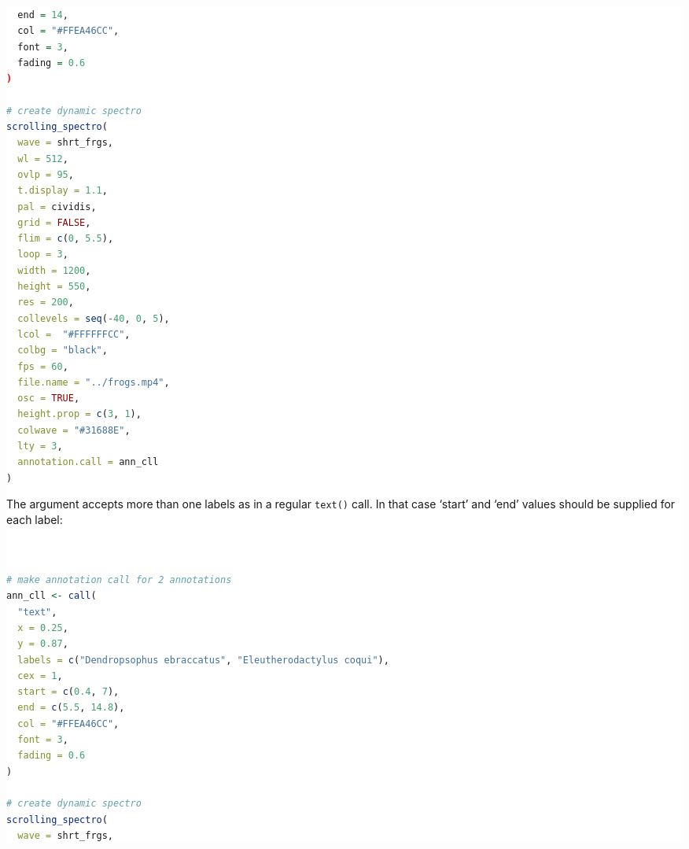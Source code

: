 ``` r
  end = 14,
  col = "#FFEA46CC",
  font = 3,
  fading = 0.6
)

# create dynamic spectro
scrolling_spectro(
  wave = shrt_frgs,
  wl = 512,
  ovlp = 95,
  t.display = 1.1,
  pal = cividis,
  grid = FALSE,
  flim = c(0, 5.5),
  loop = 3,
  width = 1200,
  height = 550,
  res = 200,
  collevels = seq(-40, 0, 5),
  lcol =  "#FFFFFFCC",
  colbg = "black",
  fps = 60,
  file.name = "../frogs.mp4",
  osc = TRUE,
  height.prop = c(3, 1),
  colwave = "#31688E",
  lty = 3,
  annotation.call = ann_cll
)
```

<center>
<iframe allowtransparency="true" style="background: #FFFFFF;" style="border:0px solid lightgrey;" height="100%" width="100%"
src="https://github.com/user-attachments/assets/ee6c170b-9412-475c-be53-f17d3748c992" 
frameborder="0" allow="accelerometer; encrypted-media; gyroscope; picture-in-picture" allowfullscreen>
</iframe>
</center>

The argument accepts more than one labels as in a regular `text()` call.
In that case ‘start’ and ‘end’ values should be supplied for each label:

``` r


# make annotation call for 2 annotations
ann_cll <- call(
  "text",
  x = 0.25,
  y = 0.87,
  labels = c("Dendropsophus ebraccatus", "Eleutherodactylus coqui"),
  cex = 1,
  start = c(0.4, 7),
  end = c(5.5, 14.8),
  col = "#FFEA46CC",
  font = 3,
  fading = 0.6
)

# create dynamic spectro
scrolling_spectro(
  wave = shrt_frgs,
```